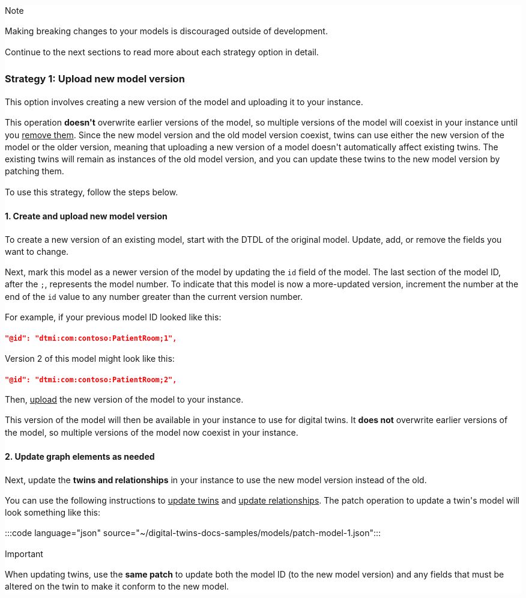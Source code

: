 >[!NOTE]
> Making breaking changes to your models is discouraged outside of development.

Continue to the next sections to read more about each strategy option in detail.

### Strategy 1: Upload new model version

This option involves creating a new version of the model and uploading it to your instance.

This operation **doesn't** overwrite earlier versions of the model, so multiple versions of the model will coexist in your instance until you [remove them](#remove-models). Since the new model version and the old model version coexist, twins can use either the new version of the model or the older version, meaning that uploading a new version of a model doesn't automatically affect existing twins. The existing twins will remain as instances of the old model version, and you can update these twins to the new model version by patching them.

To use this strategy, follow the steps below.

#### 1. Create and upload new model version 

To create a new version of an existing model, start with the DTDL of the original model. Update, add, or remove the fields you want to change.

Next, mark this model as a newer version of the model by updating the `id` field of the model. The last section of the model ID, after the `;`, represents the model number. To indicate that this model is now a more-updated version, increment the number at the end of the `id` value to any number greater than the current version number.

For example, if your previous model ID looked like this:

```json
"@id": "dtmi:com:contoso:PatientRoom;1",
```

Version 2 of this model might look like this:

```json
"@id": "dtmi:com:contoso:PatientRoom;2",
```

Then, [upload](#upload-models) the new version of the model to your instance. 

This version of the model will then be available in your instance to use for digital twins. It **does not** overwrite earlier versions of the model, so multiple versions of the model now coexist in your instance.

#### 2. Update graph elements as needed

Next, update the **twins and relationships** in your instance to use the new model version instead of the old.

You can use the following instructions to [update twins](how-to-manage-twin.md#update-a-digital-twins-model) and [update relationships](how-to-manage-graph.md#update-relationships). The patch operation to update a twin's model will look something like this:

:::code language="json" source="~/digital-twins-docs-samples/models/patch-model-1.json":::

>[!IMPORTANT]
>When updating twins, use the **same patch** to update both the model ID (to the new model version) and any fields that must be altered on the twin to make it conform to the new model.
